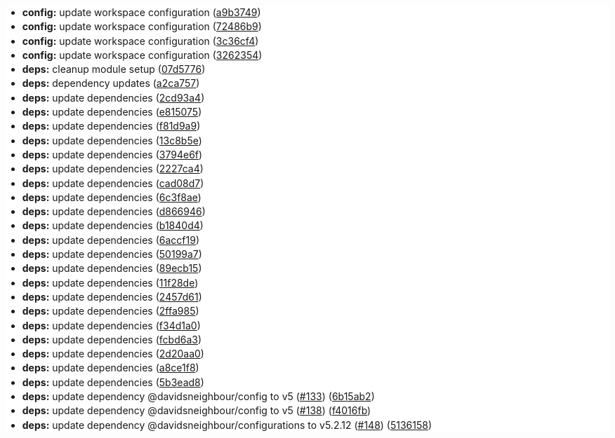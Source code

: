 * **config:** update workspace configuration ([a9b3749](https://github.com/davidsneighbour/hugo-modules/commit/a9b37498160d4857b204f2381adaa115a604296f))
* **config:** update workspace configuration ([72486b9](https://github.com/davidsneighbour/hugo-modules/commit/72486b95f28fde55d29a9c1252521272d48c465b))
* **config:** update workspace configuration ([3c36cf4](https://github.com/davidsneighbour/hugo-modules/commit/3c36cf4d39cb9ad665b8f8c2268720dc8bbaccc6))
* **config:** update workspace configuration ([3262354](https://github.com/davidsneighbour/hugo-modules/commit/326235461f253992b011247f3be91150bdc86b66))
* **deps:** cleanup module setup ([07d5776](https://github.com/davidsneighbour/hugo-modules/commit/07d577676ada357b808071dde271bec05f12b8df))
* **deps:** dependency updates ([a2ca757](https://github.com/davidsneighbour/hugo-modules/commit/a2ca757eaec0ee3460eaeaebe25639bc5501c11b))
* **deps:** update dependencies ([2cd93a4](https://github.com/davidsneighbour/hugo-modules/commit/2cd93a4d965fe85b0d46cc1d8cef81a1eac84aa0))
* **deps:** update dependencies ([e815075](https://github.com/davidsneighbour/hugo-modules/commit/e81507540371982df0869f295a42f0e9b57b2093))
* **deps:** update dependencies ([f81d9a9](https://github.com/davidsneighbour/hugo-modules/commit/f81d9a969be5c4e84fe6f106d18add05c1ce89cb))
* **deps:** update dependencies ([13c8b5e](https://github.com/davidsneighbour/hugo-modules/commit/13c8b5e340bb2a1675af6fcdcdac5b22c50d5e23))
* **deps:** update dependencies ([3794e6f](https://github.com/davidsneighbour/hugo-modules/commit/3794e6fdb2505960bf81eeb01c7fc13a1685fe1d))
* **deps:** update dependencies ([2227ca4](https://github.com/davidsneighbour/hugo-modules/commit/2227ca4d1549387041d254ee08d82cbaac09f5c6))
* **deps:** update dependencies ([cad08d7](https://github.com/davidsneighbour/hugo-modules/commit/cad08d78cbbb22020ea3b732c7dcd2169251482c))
* **deps:** update dependencies ([6c3f8ae](https://github.com/davidsneighbour/hugo-modules/commit/6c3f8ae55d86416154e0ff779c8ef98206fc191c))
* **deps:** update dependencies ([d866946](https://github.com/davidsneighbour/hugo-modules/commit/d86694657ddfd34e307f408a2af14a2de62f0ede))
* **deps:** update dependencies ([b1840d4](https://github.com/davidsneighbour/hugo-modules/commit/b1840d4c0fc51d16dd3852867caf8daa755b116d))
* **deps:** update dependencies ([6accf19](https://github.com/davidsneighbour/hugo-modules/commit/6accf197db5966c5ec77bea9741291b20db1f725))
* **deps:** update dependencies ([50199a7](https://github.com/davidsneighbour/hugo-modules/commit/50199a73978d596a7192b5f1e1f3a52de9b97dc2))
* **deps:** update dependencies ([89ecb15](https://github.com/davidsneighbour/hugo-modules/commit/89ecb15cb701191d8cb162ebfdf7d1ac4fecceb9))
* **deps:** update dependencies ([11f28de](https://github.com/davidsneighbour/hugo-modules/commit/11f28de70f2b154dc58d3b7272ea71d5331848ac))
* **deps:** update dependencies ([2457d61](https://github.com/davidsneighbour/hugo-modules/commit/2457d6183ea0f1edcd617ecb00f7aedc1c0fc853))
* **deps:** update dependencies ([2ffa985](https://github.com/davidsneighbour/hugo-modules/commit/2ffa985f48e4d713c7b35fc6252dea2d4f7e03fb))
* **deps:** update dependencies ([f34d1a0](https://github.com/davidsneighbour/hugo-modules/commit/f34d1a08c386d304c16c6a8f79483e3345dd9b1a))
* **deps:** update dependencies ([fcbd6a3](https://github.com/davidsneighbour/hugo-modules/commit/fcbd6a3fafb56157ac8ba27678b8a786fa6e4e74))
* **deps:** update dependencies ([2d20aa0](https://github.com/davidsneighbour/hugo-modules/commit/2d20aa000d47b12e91193249bcfb5014c8b21334))
* **deps:** update dependencies ([a8ce1f8](https://github.com/davidsneighbour/hugo-modules/commit/a8ce1f83f66c04674589ab05ddef9b2275153e55))
* **deps:** update dependencies ([5b3ead8](https://github.com/davidsneighbour/hugo-modules/commit/5b3ead8b546d8266ea0ab72b6663e07cbe99ea78))
* **deps:** update dependency @davidsneighbour/config to v5 ([#133](https://github.com/davidsneighbour/hugo-modules/issues/133)) ([6b15ab2](https://github.com/davidsneighbour/hugo-modules/commit/6b15ab22215a2b2371a5dc88b3bef6ffac87a855))
* **deps:** update dependency @davidsneighbour/config to v5 ([#138](https://github.com/davidsneighbour/hugo-modules/issues/138)) ([f4016fb](https://github.com/davidsneighbour/hugo-modules/commit/f4016fbd00fa7ad1279f41d7313a07fea4348e64))
* **deps:** update dependency @davidsneighbour/configurations to v5.2.12 ([#148](https://github.com/davidsneighbour/hugo-modules/issues/148)) ([5136158](https://github.com/davidsneighbour/hugo-modules/commit/5136158f7d91c7c41fe663551de61f87f6df88e4))